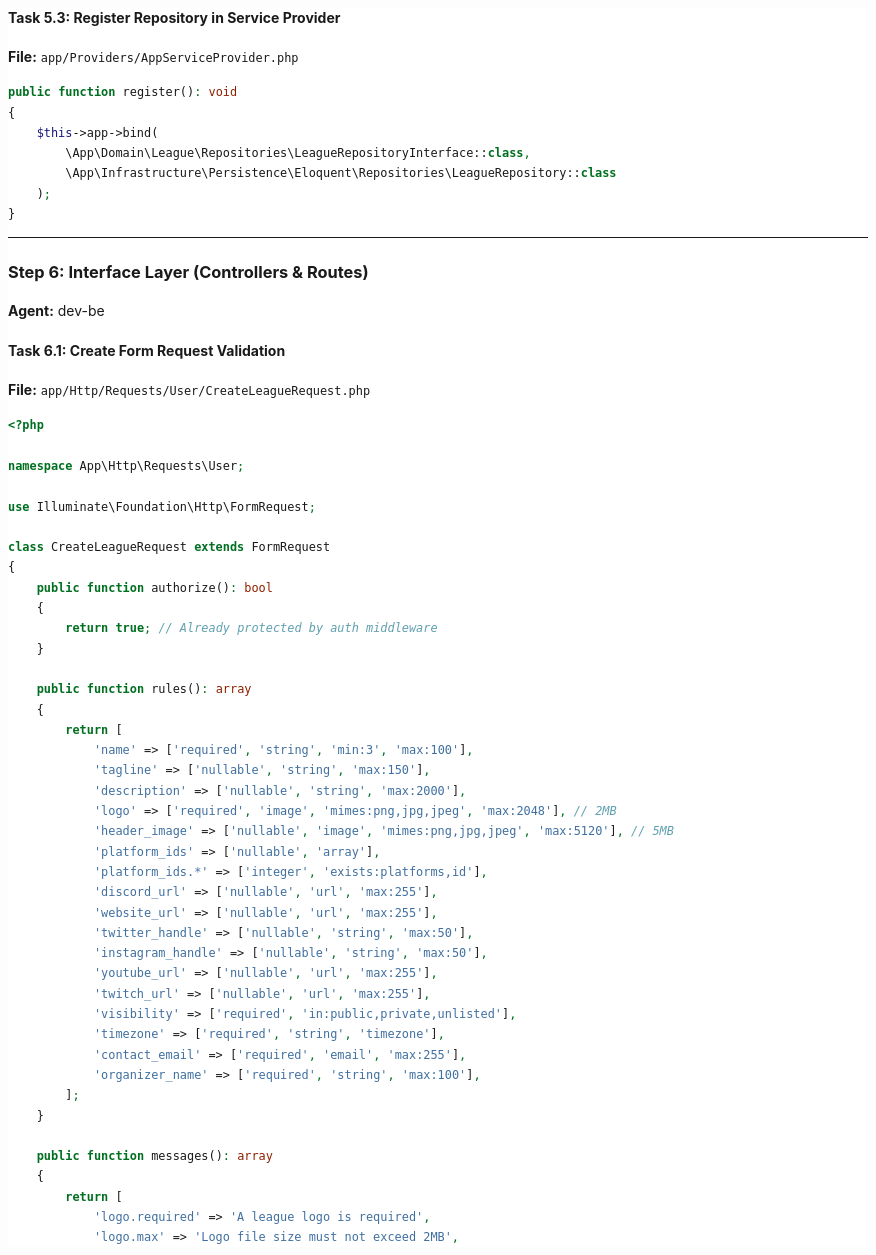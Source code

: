 #### Task 5.3: Register Repository in Service Provider

**File:** `app/Providers/AppServiceProvider.php`

```php
public function register(): void
{
    $this->app->bind(
        \App\Domain\League\Repositories\LeagueRepositoryInterface::class,
        \App\Infrastructure\Persistence\Eloquent\Repositories\LeagueRepository::class
    );
}
```

---

### Step 6: Interface Layer (Controllers & Routes)

**Agent:** dev-be

#### Task 6.1: Create Form Request Validation

**File:** `app/Http/Requests/User/CreateLeagueRequest.php`

```php
<?php

namespace App\Http\Requests\User;

use Illuminate\Foundation\Http\FormRequest;

class CreateLeagueRequest extends FormRequest
{
    public function authorize(): bool
    {
        return true; // Already protected by auth middleware
    }

    public function rules(): array
    {
        return [
            'name' => ['required', 'string', 'min:3', 'max:100'],
            'tagline' => ['nullable', 'string', 'max:150'],
            'description' => ['nullable', 'string', 'max:2000'],
            'logo' => ['required', 'image', 'mimes:png,jpg,jpeg', 'max:2048'], // 2MB
            'header_image' => ['nullable', 'image', 'mimes:png,jpg,jpeg', 'max:5120'], // 5MB
            'platform_ids' => ['nullable', 'array'],
            'platform_ids.*' => ['integer', 'exists:platforms,id'],
            'discord_url' => ['nullable', 'url', 'max:255'],
            'website_url' => ['nullable', 'url', 'max:255'],
            'twitter_handle' => ['nullable', 'string', 'max:50'],
            'instagram_handle' => ['nullable', 'string', 'max:50'],
            'youtube_url' => ['nullable', 'url', 'max:255'],
            'twitch_url' => ['nullable', 'url', 'max:255'],
            'visibility' => ['required', 'in:public,private,unlisted'],
            'timezone' => ['required', 'string', 'timezone'],
            'contact_email' => ['required', 'email', 'max:255'],
            'organizer_name' => ['required', 'string', 'max:100'],
        ];
    }

    public function messages(): array
    {
        return [
            'logo.required' => 'A league logo is required',
            'logo.max' => 'Logo file size must not exceed 2MB',
```

  [region: string]: TimezoneOption[];